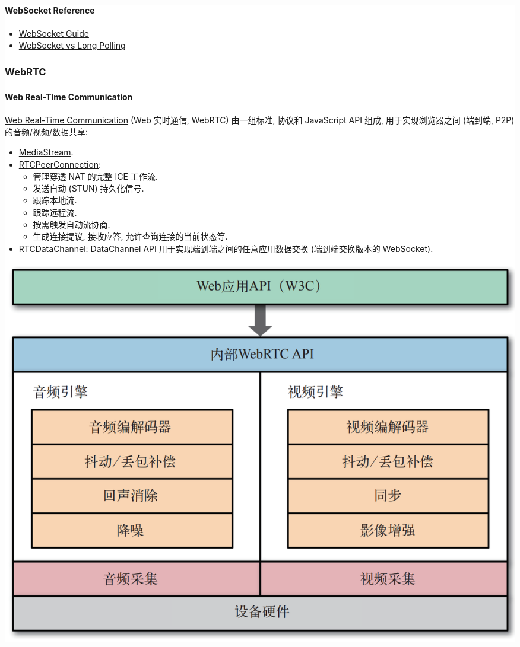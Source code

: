 #### WebSocket Reference

- [WebSocket Guide](https://hpbn.co/websocket)
- [WebSocket vs Long Polling](https://ably.com/blog/websockets-vs-long-polling)

### WebRTC

#### Web Real-Time Communication

[Web Real-Time Communication](https://developer.mozilla.org/docs/Web/API/WebRTC_API)
(Web 实时通信, WebRTC) 由一组标准, 协议和 JavaScript API 组成,
用于实现浏览器之间 (端到端, P2P) 的音频/视频/数据共享:

- [MediaStream](https://developer.mozilla.org/docs/Web/API/MediaStream).
- [RTCPeerConnection](https://developer.mozilla.org/docs/Web/API/RTCPeerConnection):
  - 管理穿透 NAT 的完整 ICE 工作流.
  - 发送自动 (STUN) 持久化信号.
  - 跟踪本地流.
  - 跟踪远程流.
  - 按需触发自动流协商.
  - 生成连接提议, 接收应答, 允许查询连接的当前状态等.
- [RTCDataChannel](https://developer.mozilla.org/docs/Web/API/RTCDataChannel):
  DataChannel API 用于实现端到端之间的任意应用数据交换 (端到端交换版本的 WebSocket).

![WebRTC Engine](./figures/WebRTCEngine.png 'WebRTC Engine')
